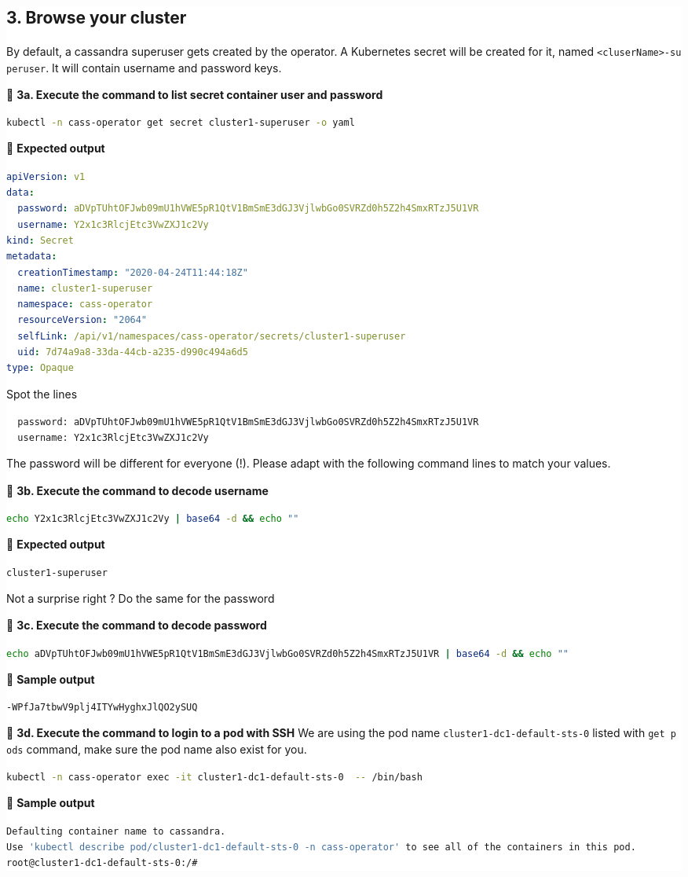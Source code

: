 ## 3. Browse your cluster

By default, a cassandra superuser gets created by the operator. A Kubernetes secret will be created for it, named `<cluserName>-superuser`. It will contain username and password keys.

📘 **3a. Execute the command to list secret  container user and password**
```bash
kubectl -n cass-operator get secret cluster1-superuser -o yaml
```
📗 **Expected output**
```yaml
apiVersion: v1
data:
  password: aDVpTUhtOFJwb09mU1hVWE5pR1QtV1BmSmE3dGJ3VjlwbGo0SVRZd0h5Z2h4SmxRTzJ5U1VR
  username: Y2x1c3RlcjEtc3VwZXJ1c2Vy
kind: Secret
metadata:
  creationTimestamp: "2020-04-24T11:44:18Z"
  name: cluster1-superuser
  namespace: cass-operator
  resourceVersion: "2064"
  selfLink: /api/v1/namespaces/cass-operator/secrets/cluster1-superuser
  uid: 7d74a9a8-33da-44cb-a235-d990c494a6d5
type: Opaque
```

Spot the lines
```bash
  password: aDVpTUhtOFJwb09mU1hVWE5pR1QtV1BmSmE3dGJ3VjlwbGo0SVRZd0h5Z2h4SmxRTzJ5U1VR
  username: Y2x1c3RlcjEtc3VwZXJ1c2Vy
```  

The password will be different for everyone (!). Please adapt with the following command lines to match your values.

📘 **3b. Execute the command to decode username**
```bash
echo Y2x1c3RlcjEtc3VwZXJ1c2Vy | base64 -d && echo ""
```
📗 **Expected output**
```bash
cluster1-superuser
```
Not a surprise right ? Do the same for the password

📘 **3c. Execute the command to decode password**
```bash
echo aDVpTUhtOFJwb09mU1hVWE5pR1QtV1BmSmE3dGJ3VjlwbGo0SVRZd0h5Z2h4SmxRTzJ5U1VR | base64 -d && echo ""
```
📗 **Sample output**
```bash
-WPfJa7tbwV9plj4ITYwHyghxJlQO2ySUQ
```

📘 **3d. Execute the command to login to a pod with SSH**
We are using the pod name `cluster1-dc1-default-sts-0` listed with `get pods` command, make sure the pod name also exist for you.
```bash
kubectl -n cass-operator exec -it cluster1-dc1-default-sts-0  -- /bin/bash
```
📗 **Sample output**
```bash
Defaulting container name to cassandra.
Use 'kubectl describe pod/cluster1-dc1-default-sts-0 -n cass-operator' to see all of the containers in this pod.
root@cluster1-dc1-default-sts-0:/#
```
